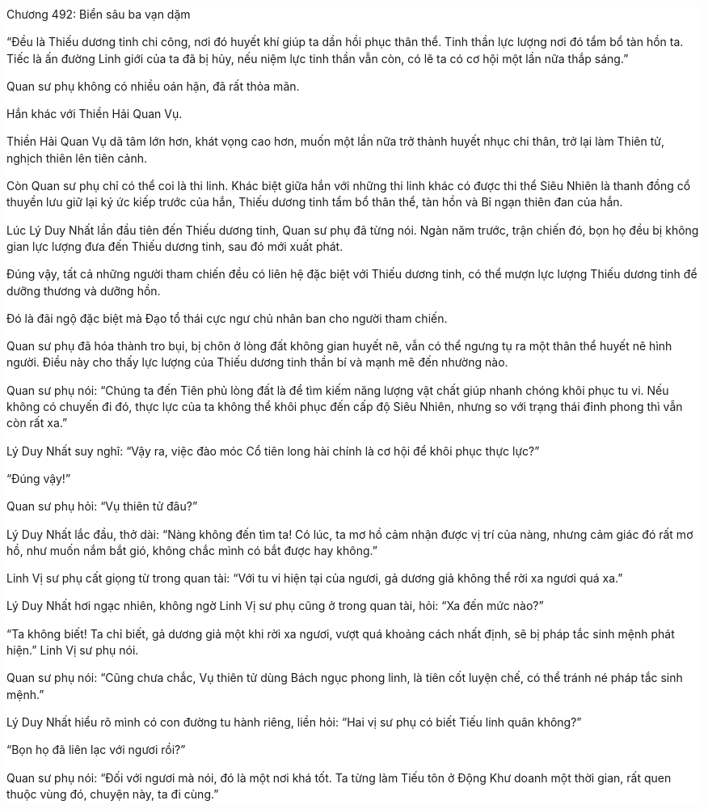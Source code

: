 Chương 492: Biển sâu ba vạn dặm

“Đều là Thiếu dương tinh chi công, nơi đó huyết khí giúp ta dần hồi phục thân thể. Tinh thần lực lượng nơi đó tẩm bổ tàn hồn ta. Tiếc là ấn đường Linh giới của ta đã bị hủy, nếu niệm lực tinh thần vẫn còn, có lẽ ta có cơ hội một lần nữa thắp sáng.”

Quan sư phụ không có nhiều oán hận, đã rất thỏa mãn.

Hắn khác với Thiền Hải Quan Vụ.

Thiền Hải Quan Vụ dã tâm lớn hơn, khát vọng cao hơn, muốn một lần nữa trở thành huyết nhục chi thân, trở lại làm Thiên tử, nghịch thiên lên tiên cảnh.

Còn Quan sư phụ chỉ có thể coi là thi linh. Khác biệt giữa hắn với những thi linh khác có được thi thể Siêu Nhiên là thanh đồng cổ thuyền lưu giữ lại ký ức kiếp trước của hắn, Thiếu dương tinh tẩm bổ thân thể, tàn hồn và Bỉ ngạn thiên đan của hắn.

Lúc Lý Duy Nhất lần đầu tiên đến Thiếu dương tinh, Quan sư phụ đã từng nói. Ngàn năm trước, trận chiến đó, bọn họ đều bị không gian lực lượng đưa đến Thiếu dương tinh, sau đó mới xuất phát.

Đúng vậy, tất cả những người tham chiến đều có liên hệ đặc biệt với Thiếu dương tinh, có thể mượn lực lượng Thiếu dương tinh để dưỡng thương và dưỡng hồn.

Đó là đãi ngộ đặc biệt mà Đạo tổ thái cực ngư chủ nhân ban cho người tham chiến.

Quan sư phụ đã hóa thành tro bụi, bị chôn ở lòng đất không gian huyết nê, vẫn có thể ngưng tụ ra một thân thể huyết nê hình người. Điều này cho thấy lực lượng của Thiếu dương tinh thần bí và mạnh mẽ đến nhường nào.

Quan sư phụ nói: “Chúng ta đến Tiên phủ lòng đất là để tìm kiếm năng lượng vật chất giúp nhanh chóng khôi phục tu vi. Nếu không có chuyến đi đó, thực lực của ta không thể khôi phục đến cấp độ Siêu Nhiên, nhưng so với trạng thái đỉnh phong thì vẫn còn rất xa.”

Lý Duy Nhất suy nghĩ: “Vậy ra, việc đào móc Cổ tiên long hài chính là cơ hội để khôi phục thực lực?”

“Đúng vậy!”

Quan sư phụ hỏi: “Vụ thiên tử đâu?”

Lý Duy Nhất lắc đầu, thở dài: “Nàng không đến tìm ta! Có lúc, ta mơ hồ cảm nhận được vị trí của nàng, nhưng cảm giác đó rất mơ hồ, như muốn nắm bắt gió, không chắc mình có bắt được hay không.”

Linh Vị sư phụ cất giọng từ trong quan tài: “Với tu vi hiện tại của ngươi, gả dương giả không thể rời xa ngươi quá xa.”

Lý Duy Nhất hơi ngạc nhiên, không ngờ Linh Vị sư phụ cũng ở trong quan tài, hỏi: “Xa đến mức nào?”

“Ta không biết! Ta chỉ biết, gả dương giả một khi rời xa ngươi, vượt quá khoảng cách nhất định, sẽ bị pháp tắc sinh mệnh phát hiện.” Linh Vị sư phụ nói.

Quan sư phụ nói: “Cũng chưa chắc, Vụ thiên tử dùng Bách ngục phong linh, là tiên cốt luyện chế, có thể tránh né pháp tắc sinh mệnh.”

Lý Duy Nhất hiểu rõ mình có con đường tu hành riêng, liền hỏi: “Hai vị sư phụ có biết Tiếu linh quân không?”

“Bọn họ đã liên lạc với ngươi rồi?”

Quan sư phụ nói: “Đối với ngươi mà nói, đó là một nơi khá tốt. Ta từng làm Tiếu tôn ở Động Khư doanh một thời gian, rất quen thuộc vùng đó, chuyện này, ta đi cùng.”

